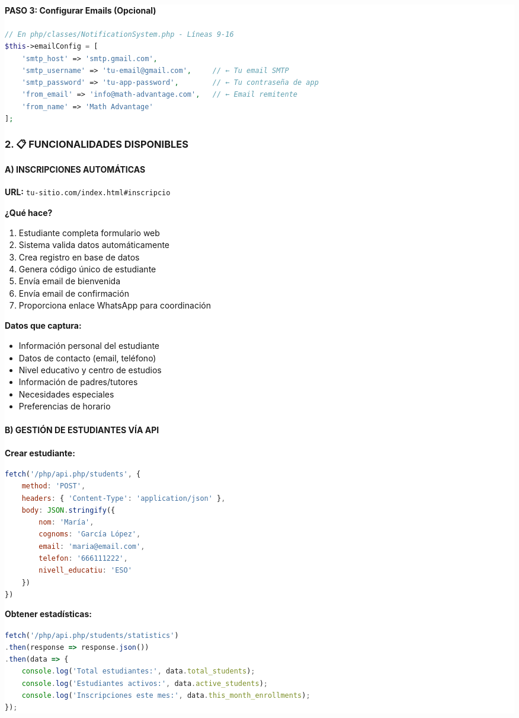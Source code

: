 #### **PASO 3: Configurar Emails (Opcional)**
```php
// En php/classes/NotificationSystem.php - Líneas 9-16
$this->emailConfig = [
    'smtp_host' => 'smtp.gmail.com',
    'smtp_username' => 'tu-email@gmail.com',     // ← Tu email SMTP
    'smtp_password' => 'tu-app-password',        // ← Tu contraseña de app
    'from_email' => 'info@math-advantage.com',   // ← Email remitente
    'from_name' => 'Math Advantage'
];
```

### 2. 📋 FUNCIONALIDADES DISPONIBLES

#### **A) INSCRIPCIONES AUTOMÁTICAS**
**URL:** `tu-sitio.com/index.html#inscripcio`

**¿Qué hace?**
1. Estudiante completa formulario web
2. Sistema valida datos automáticamente  
3. Crea registro en base de datos
4. Genera código único de estudiante
5. Envía email de bienvenida
6. Envía email de confirmación
7. Proporciona enlace WhatsApp para coordinación

**Datos que captura:**
- Información personal del estudiante
- Datos de contacto (email, teléfono)
- Nivel educativo y centro de estudios
- Información de padres/tutores
- Necesidades especiales
- Preferencias de horario

#### **B) GESTIÓN DE ESTUDIANTES VÍA API**

**Crear estudiante:**
```javascript
fetch('/php/api.php/students', {
    method: 'POST',
    headers: { 'Content-Type': 'application/json' },
    body: JSON.stringify({
        nom: 'María',
        cognoms: 'García López', 
        email: 'maria@email.com',
        telefon: '666111222',
        nivell_educatiu: 'ESO'
    })
})
```

**Obtener estadísticas:**
```javascript
fetch('/php/api.php/students/statistics')
.then(response => response.json())
.then(data => {
    console.log('Total estudiantes:', data.total_students);
    console.log('Estudiantes activos:', data.active_students);
    console.log('Inscripciones este mes:', data.this_month_enrollments);
});
```
